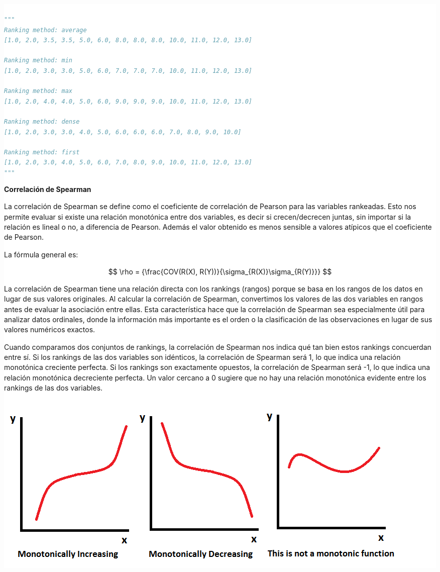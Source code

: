 ```python

"""
Ranking method: average
[1.0, 2.0, 3.5, 3.5, 5.0, 6.0, 8.0, 8.0, 8.0, 10.0, 11.0, 12.0, 13.0]

Ranking method: min
[1.0, 2.0, 3.0, 3.0, 5.0, 6.0, 7.0, 7.0, 7.0, 10.0, 11.0, 12.0, 13.0]

Ranking method: max
[1.0, 2.0, 4.0, 4.0, 5.0, 6.0, 9.0, 9.0, 9.0, 10.0, 11.0, 12.0, 13.0]

Ranking method: dense
[1.0, 2.0, 3.0, 3.0, 4.0, 5.0, 6.0, 6.0, 6.0, 7.0, 8.0, 9.0, 10.0]

Ranking method: first
[1.0, 2.0, 3.0, 4.0, 5.0, 6.0, 7.0, 8.0, 9.0, 10.0, 11.0, 12.0, 13.0]
"""
```

**Correlación de Spearman**

La correlación de Spearman se define como el coeficiente de correlación de Pearson para las variables rankeadas. Esto nos permite evaluar si existe una relación monotónica entre dos variables, es decir si crecen/decrecen juntas, sin importar si la relación es lineal o no, a diferencia de Pearson. Además el valor obtenido es menos sensible a valores atípicos que el coeficiente de Pearson. 

La fórmula general es: 

$$
\rho = {\frac{COV(R(X), R(Y))}{\sigma_{R(X)}\sigma_{R(Y)}}}
$$

La correlación de Spearman tiene una relación directa con los rankings (rangos) porque se basa en los rangos de los datos en lugar de sus valores originales. Al calcular la correlación de Spearman, convertimos los valores de las dos variables en rangos antes de evaluar la asociación entre ellas. Esta característica hace que la correlación de Spearman sea especialmente útil para analizar datos ordinales, donde la información más importante es el orden o la clasificación de las observaciones en lugar de sus valores numéricos exactos.

Cuando comparamos dos conjuntos de rankings, la correlación de Spearman nos indica qué tan bien estos rankings concuerdan entre sí. Si los rankings de las dos variables son idénticos, la correlación de Spearman será 1, lo que indica una relación monotónica creciente perfecta. Si los rankings son exactamente opuestos, la correlación de Spearman será -1, lo que indica una relación monotónica decreciente perfecta. Un valor cercano a 0 sugiere que no hay una relación monotónica evidente entre los rankings de las dos variables.

![Ejemplos de variables monotónicas y no monotónicas](./imagenes/Untitled%2013.png)
